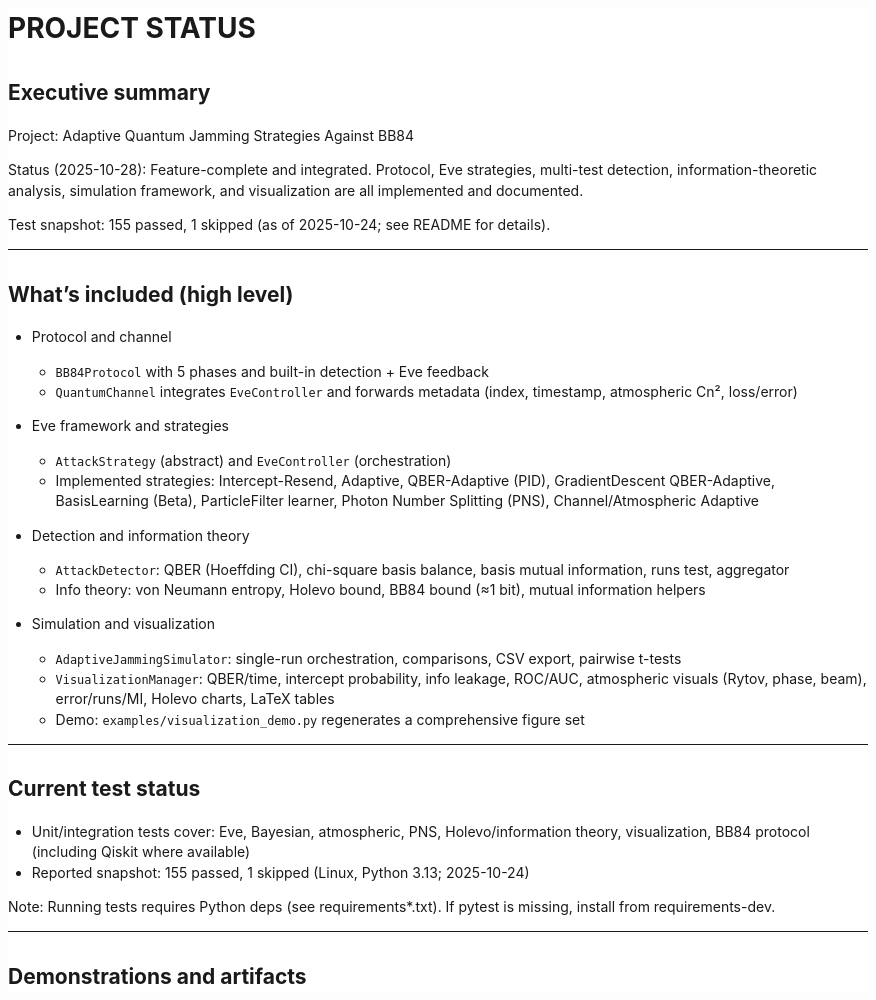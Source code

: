 # PROJECT STATUS

## Executive summary

Project: Adaptive Quantum Jamming Strategies Against BB84

Status (2025-10-28): Feature-complete and integrated. Protocol, Eve strategies, multi-test detection, information-theoretic analysis, simulation framework, and visualization are all implemented and documented.

Test snapshot: 155 passed, 1 skipped (as of 2025-10-24; see README for details).

---

## What’s included (high level)

- Protocol and channel
  - `BB84Protocol` with 5 phases and built-in detection + Eve feedback
  - `QuantumChannel` integrates `EveController` and forwards metadata (index, timestamp, atmospheric Cn², loss/error)

- Eve framework and strategies
  - `AttackStrategy` (abstract) and `EveController` (orchestration)
  - Implemented strategies: Intercept-Resend, Adaptive, QBER-Adaptive (PID), GradientDescent QBER-Adaptive, BasisLearning (Beta), ParticleFilter learner, Photon Number Splitting (PNS), Channel/Atmospheric Adaptive

- Detection and information theory
  - `AttackDetector`: QBER (Hoeffding CI), chi-square basis balance, basis mutual information, runs test, aggregator
  - Info theory: von Neumann entropy, Holevo bound, BB84 bound (≈1 bit), mutual information helpers

- Simulation and visualization
  - `AdaptiveJammingSimulator`: single-run orchestration, comparisons, CSV export, pairwise t-tests
  - `VisualizationManager`: QBER/time, intercept probability, info leakage, ROC/AUC, atmospheric visuals (Rytov, phase, beam), error/runs/MI, Holevo charts, LaTeX tables
  - Demo: `examples/visualization_demo.py` regenerates a comprehensive figure set

---

## Current test status

- Unit/integration tests cover: Eve, Bayesian, atmospheric, PNS, Holevo/information theory, visualization, BB84 protocol (including Qiskit where available)
- Reported snapshot: 155 passed, 1 skipped (Linux, Python 3.13; 2025-10-24)

Note: Running tests requires Python deps (see requirements*.txt). If pytest is missing, install from requirements-dev.

---

## Demonstrations and artifacts

